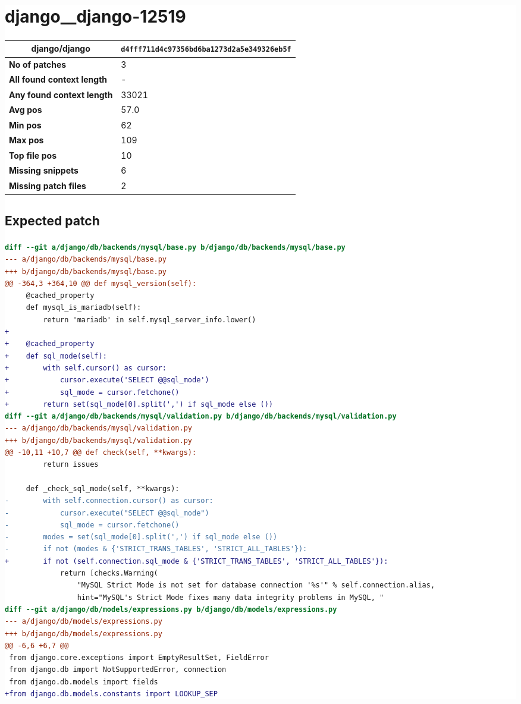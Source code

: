 # django__django-12519

| **django/django** | `d4fff711d4c97356bd6ba1273d2a5e349326eb5f` |
| ---- | ---- |
| **No of patches** | 3 |
| **All found context length** | - |
| **Any found context length** | 33021 |
| **Avg pos** | 57.0 |
| **Min pos** | 62 |
| **Max pos** | 109 |
| **Top file pos** | 10 |
| **Missing snippets** | 6 |
| **Missing patch files** | 2 |


## Expected patch

```diff
diff --git a/django/db/backends/mysql/base.py b/django/db/backends/mysql/base.py
--- a/django/db/backends/mysql/base.py
+++ b/django/db/backends/mysql/base.py
@@ -364,3 +364,10 @@ def mysql_version(self):
     @cached_property
     def mysql_is_mariadb(self):
         return 'mariadb' in self.mysql_server_info.lower()
+
+    @cached_property
+    def sql_mode(self):
+        with self.cursor() as cursor:
+            cursor.execute('SELECT @@sql_mode')
+            sql_mode = cursor.fetchone()
+        return set(sql_mode[0].split(',') if sql_mode else ())
diff --git a/django/db/backends/mysql/validation.py b/django/db/backends/mysql/validation.py
--- a/django/db/backends/mysql/validation.py
+++ b/django/db/backends/mysql/validation.py
@@ -10,11 +10,7 @@ def check(self, **kwargs):
         return issues
 
     def _check_sql_mode(self, **kwargs):
-        with self.connection.cursor() as cursor:
-            cursor.execute("SELECT @@sql_mode")
-            sql_mode = cursor.fetchone()
-        modes = set(sql_mode[0].split(',') if sql_mode else ())
-        if not (modes & {'STRICT_TRANS_TABLES', 'STRICT_ALL_TABLES'}):
+        if not (self.connection.sql_mode & {'STRICT_TRANS_TABLES', 'STRICT_ALL_TABLES'}):
             return [checks.Warning(
                 "MySQL Strict Mode is not set for database connection '%s'" % self.connection.alias,
                 hint="MySQL's Strict Mode fixes many data integrity problems in MySQL, "
diff --git a/django/db/models/expressions.py b/django/db/models/expressions.py
--- a/django/db/models/expressions.py
+++ b/django/db/models/expressions.py
@@ -6,6 +6,7 @@
 from django.core.exceptions import EmptyResultSet, FieldError
 from django.db import NotSupportedError, connection
 from django.db.models import fields
+from django.db.models.constants import LOOKUP_SEP
```